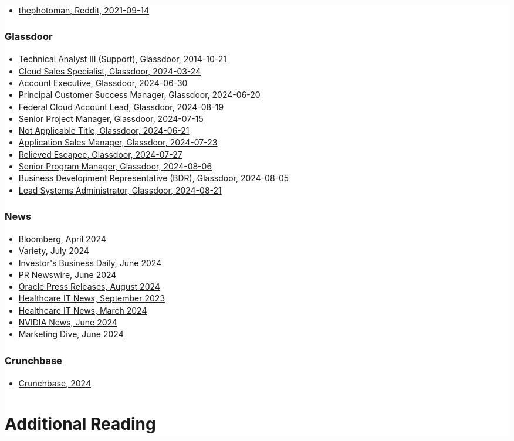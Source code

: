 - [thephotoman, Reddit, 2021-09-14](https://www.reddit.com/r/linux/comments/pnqbpc/why_do_so_many_linux_users_hate_oracle/hcs6q1e/)

### Glassdoor
- [Technical Analyst III (Support), Glassdoor, 2014-10-21](https://www.glassdoor.com/Reviews/Employee-Review-Oracle-RVW5218559.htm)
- [Cloud Sales Specialist, Glassdoor, 2024-03-24](https://www.glassdoor.com/Reviews/Employee-Review-Oracle-RVW85656621.htm)
- [Account Executive, Glassdoor, 2024-06-30](https://www.glassdoor.com/Reviews/Employee-Review-Oracle-RVW88719721.htm)
- [Principal Customer Success Manager, Glassdoor, 2024-06-20](https://www.glassdoor.com/Reviews/Employee-Review-Oracle-RVW88433147.htm)
- [Federal Cloud Account Lead, Glassdoor, 2024-08-19](https://www.glassdoor.com/Reviews/Employee-Review-Oracle-RVW90223956.htm)
- [Senior Project Manager, Glassdoor, 2024-07-15](https://www.glassdoor.com/Reviews/Employee-Review-Oracle-RVW89159145.htm)
- [Not Applicable Title, Glassdoor, 2024-06-21](https://www.glassdoor.com/Reviews/Employee-Review-Oracle-RVW88482551.htm)
- [Application Sales Manager, Glassdoor, 2024-07-23](https://www.glassdoor.com/Reviews/Employee-Review-Oracle-RVW89407724.htm)
- [Relieved Escapee, Glassdoor, 2024-07-27](https://www.glassdoor.com/Reviews/Employee-Review-Oracle-RVW89544435.htm)
- [Senior Program Manager, Glassdoor, 2024-08-06](https://www.glassdoor.com/Reviews/Employee-Review-Oracle-RVW89835679.htm)
- [Business Development Representative (BDR), Glassdoor, 2024-08-05](https://www.glassdoor.com/Reviews/Employee-Review-Oracle-RVW89813070.htm)
- [Lead Systems Administrator, Glassdoor, 2024-08-21](https://www.glassdoor.com/Reviews/Employee-Review-Oracle-RVW90297441.htm)

### News
- [Bloomberg, April 2024](https://www.mercurynews.com/2024/04/30/oracle-has-more-office-workers-in-california-than-texas-after-moving-headquarters/)
- [Variety, July 2024](https://variety.com/2024/tv/news/disney-board-oracle-safra-catz-1236078640/)
- [Investor's Business Daily, June 2024](https://www.investors.com/news/technology/oracle-stock-falls-xai-musk-deal/)
- [PR Newswire, June 2024](https://www.prnewswire.com/news-releases/oracle-and-google-cloud-announce-a-groundbreaking-multicloud-partnership-302169907.html)
- [Oracle Press Releases, August 2024](https://search.oracle.com/press)
- [Healthcare IT News, September 2023](https://www.healthcareitnews.com/news/oracle-cerner-adds-generative-ai-its-ehr-platforms)
- [Healthcare IT News, March 2024](https://www.statnews.com/2024/03/06/oracle-health-cerner-ceo-david-feinberg-epic/)
- [NVIDIA News, June 2024](https://nvidianews.nvidia.com/news/oracle-nvidia-sovereign-ai)
- [Marketing Dive, June 2024](https://www.marketingdive.com/news/oracle-exits-advertising-business-revenue-falloff/718832/)

### Crunchbase
- [Crunchbase, 2024](https://www.crunchbase.com/organization/oracle)

# Additional Reading
